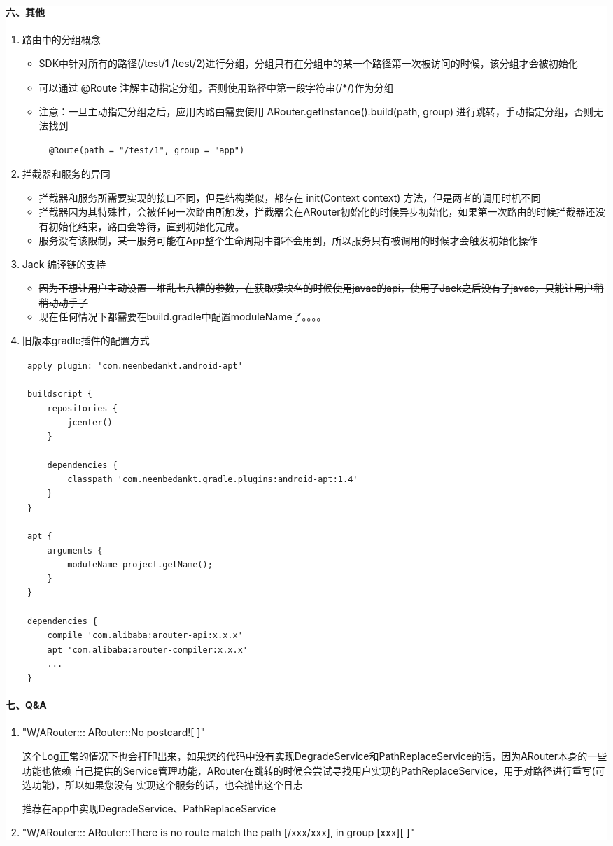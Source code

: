 #### 六、其他

1. 路由中的分组概念

	- SDK中针对所有的路径(/test/1 /test/2)进行分组，分组只有在分组中的某一个路径第一次被访问的时候，该分组才会被初始化
	- 可以通过 @Route 注解主动指定分组，否则使用路径中第一段字符串(/*/)作为分组
	- 注意：一旦主动指定分组之后，应用内路由需要使用 ARouter.getInstance().build(path, group) 进行跳转，手动指定分组，否则无法找到

	        @Route(path = "/test/1", group = "app")

2. 拦截器和服务的异同

	- 拦截器和服务所需要实现的接口不同，但是结构类似，都存在 init(Context context) 方法，但是两者的调用时机不同
	- 拦截器因为其特殊性，会被任何一次路由所触发，拦截器会在ARouter初始化的时候异步初始化，如果第一次路由的时候拦截器还没有初始化结束，路由会等待，直到初始化完成。
	- 服务没有该限制，某一服务可能在App整个生命周期中都不会用到，所以服务只有被调用的时候才会触发初始化操作

3. Jack 编译链的支持

	- ~~因为不想让用户主动设置一堆乱七八糟的参数，在获取模块名的时候使用javac的api，使用了Jack之后没有了javac，只能让用户稍稍动动手了~~
	- 现在任何情况下都需要在build.gradle中配置moduleName了。。。。

4. 旧版本gradle插件的配置方式

		apply plugin: 'com.neenbedankt.android-apt'

        buildscript {
            repositories {
                jcenter()
            }

            dependencies {
                classpath 'com.neenbedankt.gradle.plugins:android-apt:1.4'
            }
        }

        apt {
            arguments {
                moduleName project.getName();
            }
        }

        dependencies {
            compile 'com.alibaba:arouter-api:x.x.x'
            apt 'com.alibaba:arouter-compiler:x.x.x'
            ...
        }

#### 七、Q&A

1. "W/ARouter::: ARouter::No postcard![ ]"

    这个Log正常的情况下也会打印出来，如果您的代码中没有实现DegradeService和PathReplaceService的话，因为ARouter本身的一些功能也依赖
    自己提供的Service管理功能，ARouter在跳转的时候会尝试寻找用户实现的PathReplaceService，用于对路径进行重写(可选功能)，所以如果您没有
    实现这个服务的话，也会抛出这个日志

    推荐在app中实现DegradeService、PathReplaceService

2. "W/ARouter::: ARouter::There is no route match the path [/xxx/xxx], in group [xxx][ ]"
